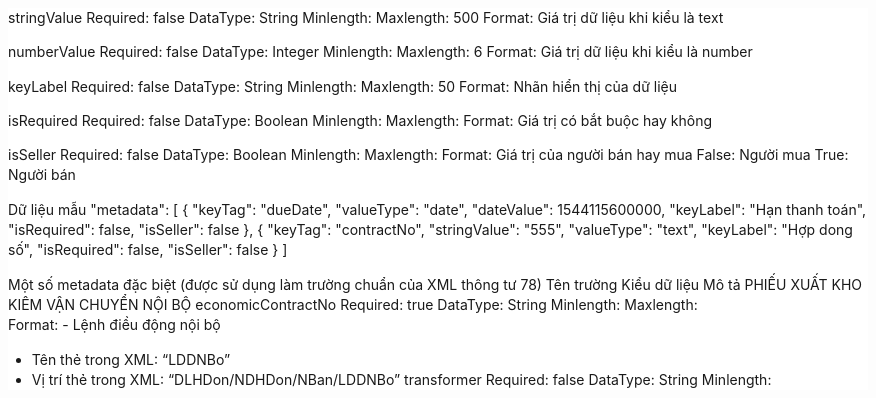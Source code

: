 stringValue	Required: false
DataType: String
Minlength: 
Maxlength: 500
Format:	Giá trị dữ liệu khi kiểu là text

numberValue	Required: false
DataType: Integer
Minlength: 
Maxlength: 6
Format:	Giá trị dữ liệu khi kiểu là number

keyLabel	Required: false
DataType: String
Minlength: 
Maxlength: 50
Format:	Nhãn hiển thị của dữ liệu

isRequired	Required: false
DataType: Boolean
Minlength: 
Maxlength: 
Format:	Giá trị có bắt buộc hay không

isSeller	Required: false
DataType: Boolean
Minlength: 
Maxlength: 
Format:	Giá trị của người bán hay mua
False: Người mua
True: Người bán

Dữ liệu mẫu
"metadata": [
    {
      "keyTag": "dueDate",
      "valueType": "date",
      "dateValue": 1544115600000,
      "keyLabel": "Hạn thanh toán",
      "isRequired": false,
      "isSeller": false
    },
    {
      "keyTag": "contractNo",
      "stringValue": "555",
      "valueType": "text",
      "keyLabel": "Hợp dong số",
      "isRequired": false,
      "isSeller": false
    }
  	]

Một số metadata đặc biệt (được sử dụng làm trường chuẩn của XML thông tư 78)
Tên trường	Kiểu dữ liệu	Mô tả
PHIẾU XUẤT KHO KIÊM VẬN CHUYỂN NỘI BỘ
economicContractNo	Required: true
DataType: String
Minlength: 
Maxlength:  
Format:	-	Lệnh điều động nội bộ
-	Tên thẻ trong XML: “LDDNBo”
-	Vị trí thẻ trong XML:
“DLHDon/NDHDon/NBan/LDDNBo”
transformer	Required: false
DataType: String
Minlength: 